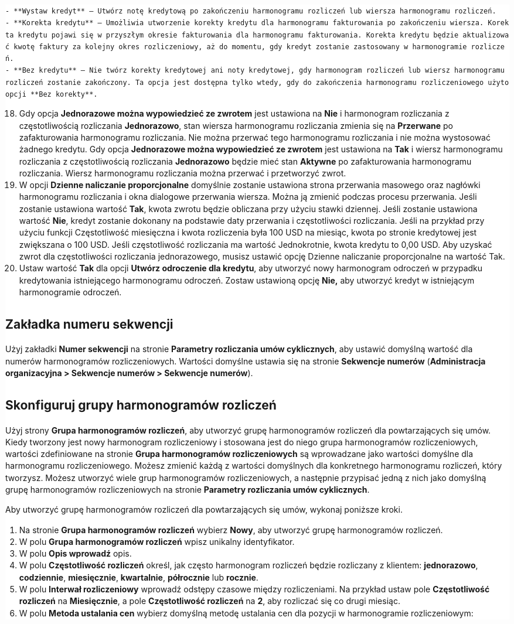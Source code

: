     - **Wystaw kredyt** – Utwórz notę kredytową po zakończeniu harmonogramu rozliczeń lub wiersza harmonogramu rozliczeń.
    - **Korekta kredytu** – Umożliwia utworzenie korekty kredytu dla harmonogramu fakturowania po zakończeniu wiersza. Korekta kredytu pojawi się w przyszłym okresie fakturowania dla harmonogramu fakturowania. Korekta kredytu będzie aktualizować kwotę faktury za kolejny okres rozliczeniowy, aż do momentu, gdy kredyt zostanie zastosowany w harmonogramie rozliczeń.
    - **Bez kredytu** – Nie twórz korekty kredytowej ani noty kredytowej, gdy harmonogram rozliczeń lub wiersz harmonogramu rozliczeń zostanie zakończony. Ta opcja jest dostępna tylko wtedy, gdy do zakończenia harmonogramu rozliczeniowego użyto opcji **Bez korekty**.
18. Gdy opcja **Jednorazowe można wypowiedzieć ze zwrotem** jest ustawiona na **Nie** i harmonogram rozliczania z częstotliwością rozliczania **Jednorazowo**, stan wiersza harmonogramu rozliczania zmienia się na **Przerwane** po zafakturowania harmonogramu rozliczania. Nie można przerwać tego harmonogramu rozliczania i nie można wystosować żadnego kredytu. Gdy opcja **Jednorazowe można wypowiedzieć ze zwrotem** jest ustawiona na **Tak** i wiersz harmonogramu rozliczania z częstotliwością rozliczania **Jednorazowo** będzie mieć stan **Aktywne** po zafakturowania harmonogramu rozliczania. Wiersz harmonogramu rozliczania można przerwać i przetworzyć zwrot. 
19. W opcji **Dzienne naliczanie proporcjonalne** domyślnie zostanie ustawiona strona przerwania masowego oraz nagłówki harmonogramu rozliczania i okna dialogowe przerwania wiersza. Można ją zmienić podczas procesu przerwania. Jeśli zostanie ustawiona wartość **Tak**, kwota zwrotu będzie obliczana przy użyciu stawki dziennej. Jeśli zostanie ustawiona wartość **Nie**, kredyt zostanie dokonany na podstawie daty przerwania i częstotliwości rozliczania. Jeśli na przykład przy użyciu funkcji Częstotliwość miesięczna i kwota rozliczenia była 100 USD na miesiąc, kwota po stronie kredytowej jest zwiększana o 100 USD. Jeśli częstotliwość rozliczania ma wartość Jednokrotnie, kwota kredytu to 0,00 USD. Aby uzyskać zwrot dla częstotliwości rozliczania jednorazowego, musisz ustawić opcję Dzienne naliczanie proporcjonalne na wartość Tak. 
20. Ustaw wartość **Tak** dla opcji **Utwórz odroczenie dla kredytu**, aby utworzyć nowy harmonogram odroczeń w przypadku kredytowania istniejącego harmonogramu odroczeń. Zostaw ustawioną opcję **Nie,** aby utworzyć kredyt w istniejącym harmonogramie odroczeń.

## <a name="sequence-number-tab"></a>Zakładka numeru sekwencji

Użyj zakładki **Numer sekwencji** na stronie **Parametry rozliczania umów cyklicznych**, aby ustawić domyślną wartość dla numerów harmonogramów rozliczeniowych. Wartości domyślne ustawia się na stronie **Sekwencje numerów** (**Administracja organizacyjna \> Sekwencje numerów \> Sekwencje numerów**).

## <a name="set-up-billing-schedule-groups"></a>Skonfiguruj grupy harmonogramów rozliczeń

Użyj strony **Grupa harmonogramów rozliczeń**, aby utworzyć grupę harmonogramów rozliczeń dla powtarzających się umów. Kiedy tworzony jest nowy harmonogram rozliczeniowy i stosowana jest do niego grupa harmonogramów rozliczeniowych, wartości zdefiniowane na stronie **Grupa harmonogramów rozliczeniowych** są wprowadzane jako wartości domyślne dla harmonogramu rozliczeniowego. Możesz zmienić każdą z wartości domyślnych dla konkretnego harmonogramu rozliczeń, który tworzysz. Możesz utworzyć wiele grup harmonogramów rozliczeniowych, a następnie przypisać jedną z nich jako domyślną grupę harmonogramów rozliczeniowych na stronie **Parametry rozliczania umów cyklicznych**.

Aby utworzyć grupę harmonogramów rozliczeń dla powtarzających się umów, wykonaj poniższe kroki.

1. Na stronie **Grupa harmonogramów rozliczeń** wybierz **Nowy**, aby utworzyć grupę harmonogramów rozliczeń.
2. W polu **Grupa harmonogramów rozliczeń** wpisz unikalny identyfikator.
3. W polu **Opis wprowadź** opis.
4. W polu **Częstotliwość rozliczeń** określ, jak często harmonogram rozliczeń będzie rozliczany z klientem: **jednorazowo**, **codziennie**, **miesięcznie**, **kwartalnie**, **półrocznie** lub **rocznie**.
5. W polu **Interwał rozliczeniowy** wprowadź odstępy czasowe między rozliczeniami. Na przykład ustaw pole **Częstotliwość rozliczeń** na **Miesięcznie**, a pole **Częstotliwość rozliczeń** na **2**, aby rozliczać się co drugi miesiąc.
6. W polu **Metoda ustalania cen** wybierz domyślną metodę ustalania cen dla pozycji w harmonogramie rozliczeniowym:
